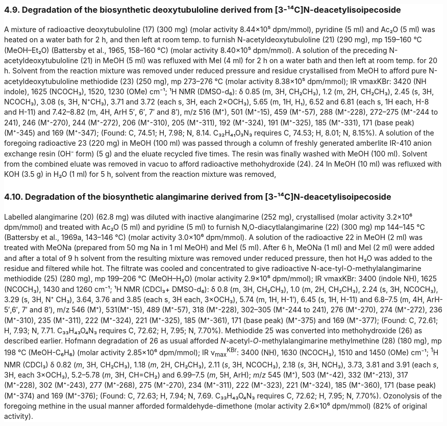 ### 4.9. Degradation of the biosynthetic deoxytubuloline derived from [3-¹⁴C]N-deacetylisoipecoside

A mixture of radioactive deoxytubuloline (17) (300 mg) (molar activity 8.44×10⁵ dpm/mmol), pyridine (5 ml) and Ac₂O (5 ml) was heated on a water bath for 2 h, and then left at room temp. to furnish N-acetyldeoxytubuloline (21) (290 mg), mp 159–160 °C (MeOH–Et₂O) (Battersby et al., 1965, 158–160 °C) (molar activity 8.40×10⁵ dpm/mmol). A solution of the preceding N-acetyldeoxytubuloline (21) in MeOH (5 ml) was refluxed with MeI (4 ml) for 2 h on a water bath and then left at room temp. for 20 h. Solvent from the reaction mixture was removed under reduced pressure and residue crystallised from MeOH to afford pure N-acetyldeoxytubuloline methiodide (23) (250 mg), mp 273–276 °C (molar activity 8.38×10⁵ dpm/mmol); IR νmaxKBr: 3420 (NH indole), 1625 (NCOCH₃), 1520, 1230 (OMe) cm⁻¹; ¹H NMR (DMSO-d₆): δ 0.85 (m, 3H, CH₂CH₃), 1.2 (m, 2H, CH₂CH₃), 2.45 (s, 3H, NCOCH₃), 3.08 (s, 3H, N⁺CH₃), 3.71 and 3.72 (each s, 3H, each 2×OCH₃), 5.65 (m, 1H, H₁), 6.52 and 6.81 (each s, 1H each, H-8 and H-11) and 7.42–8.82 (m, 4H, ArH 5′, 6′, 7′ and 8′), m/z 516 (M⁺), 501 (M⁺-15), 459 (M⁺-57), 288 (M⁺-228), 272–275 (M⁺-244 to 241), 246 (M⁺-270), 244 (M⁺-272), 206 (M⁺-310), 205 (M⁺-311), 192 (M⁺-324), 191 (M⁺-325), 185 (M⁺-331), 171 (base peak) (M⁺-345) and 169 (M⁺-347); (Found: C, 74.51; H, 7.98; N, 8.14. C₃₂H₄₁O₃N₃ requires C, 74.53; H, 8.01; N, 8.15%). A solution of the foregoing radioactive 23 (220 mg) in MeOH (100 ml) was passed through a column of freshly generated amberlite IR-410 anion exchange resin (OH⁻ form) (5 g) and the eluate recycled five times. The resin was finally washed with MeOH (100 ml). Solvent from the combined eluate was removed in vacuo to afford radioactive methohydroxide (24). 24 In MeOH (10 ml) was refluxed with KOH (3.5 g) in H₂O (1 ml) for 5 h, solvent from the reaction mixture was removed,

### 4.10. Degradation of the biosynthetic alangimarine derived from [3-¹⁴C]N-deacetylisoipecoside

Labelled alangimarine (20) (62.8 mg) was diluted with inactive alangimarine (252 mg), crystallised (molar activity 3.2×10⁶ dpm/mmol) and treated with Ac₂O (5 ml) and pyridine (5 ml) to furnish N,O-diacytlalangimarine (22) (300 mg) mp 144–145 °C (Battersby et al., 1969a, 143–146 °C) (molar activity 3.0×10⁶ dpm/mmol). A solution of the radioactive 22 in MeOH (2 ml) was treated with MeONa (prepared from 50 mg Na in 1 ml MeOH) and MeI (5 ml). After 6 h, MeONa (1 ml) and MeI (2 ml) were added and after a total of 9 h solvent from the resulting mixture was removed under reduced pressure, then hot H₂O was added to the residue and filtered while hot. The filtrate was cooled and concentrated to give radioactive N-ace-tyl-O-methylalangimarine methiodide (25) (280 mg), mp 199–206 °C (MeOH–H₂O) (molar activity 2.9×10⁶ dpm/mmol); IR νmaxKBr: 3400 (indole NH), 1625 (NCOCH₃), 1430 and 1260 cm⁻¹; ¹H NMR (CDCl₃+ DMSO-d₆): δ 0.8 (m, 3H, CH₂CH₃), 1.0 (m, 2H, CH₂CH₃), 2.24 (s, 3H, NCOCH₃), 3.29 (s, 3H, N⁺ CH₃), 3.64, 3.76 and 3.85 (each s, 3H each, 3×OCH₃), 5.74 (m, 1H, H-1′), 6.45 (s, 1H, H-11) and 6.8–7.5 (m, 4H, ArH-5′,6′, 7′ and 8′), m/z 546 (M⁺), 531(M⁺-15),
489 (M⁺-57), 318 (M⁺-228), 302–305 (M⁺-244 to 241), 276 (M⁺-270), 274 (M⁺-272), 236 (M⁺-310), 235 (M⁺-311), 222 (M⁺-324), 221 (M⁺-325), 185 (M⁺-361), 171 (base peak) (M⁺-375) and 169 (M⁺-377); (Found: C, 72.61; H, 7.93; N, 7.71. C₃₃H₄₃O₄N₃ requires C, 72.62; H, 7.95; N, 7.70%). Methiodide 25 was converted into methohydroxide (26) as described earlier. Hofmann degradation of 26 as usual afforded *N*-acetyl-*O*-methylalangimarine methylmethine (28) (180 mg), mp 198 °C (MeOH-C₆H₆) (molar activity 2.85×10⁶ dpm/mmol); IR ν<sub>max</sub><sup>KBr</sup>: 3400 (NH), 1630 (NCOCH₃), 1510 and 1450 (OMe) cm⁻¹; <sup>1</sup>H NMR (CDCl₃) δ 0.82 (*m*, 3H, CH₂CH₃), 1.18 (*m*, 2H, CH₂CH₃), 2.11 (*s*, 3H, NCOCH₃), 2.18 (*s*, 3H, NCH₃), 3.73, 3.81 and 3.91 (each *s*, 3H, each 3×OCH₃), 5.2–5.78 (*m*, 3H, CH=CH₂) and 6.99–7.5 (*m*, 5H, ArH); *m*/*z* 545 (M⁺), 503 (M⁺-42), 332 (M⁺-213), 317 (M⁺-228), 302 (M⁺-243), 277 (M⁺-268), 275 (M⁺-270), 234 (M⁺-311), 222 (M⁺-323), 221 (M⁺-324), 185 (M⁺-360), 171 (base peak) (M⁺-374) and 169 (M⁺-376); (Found: C, 72.63; H, 7.94; N, 7.69. C₃₃H₄₃O₄N₃ requires C, 72.62; H, 7.95; N, 7.70%). Ozonolysis of the foregoing methine in the usual manner afforded formaldehyde-dimethone (molar activity 2.6×10⁶ dpm/mmol) (82% of original activity).
